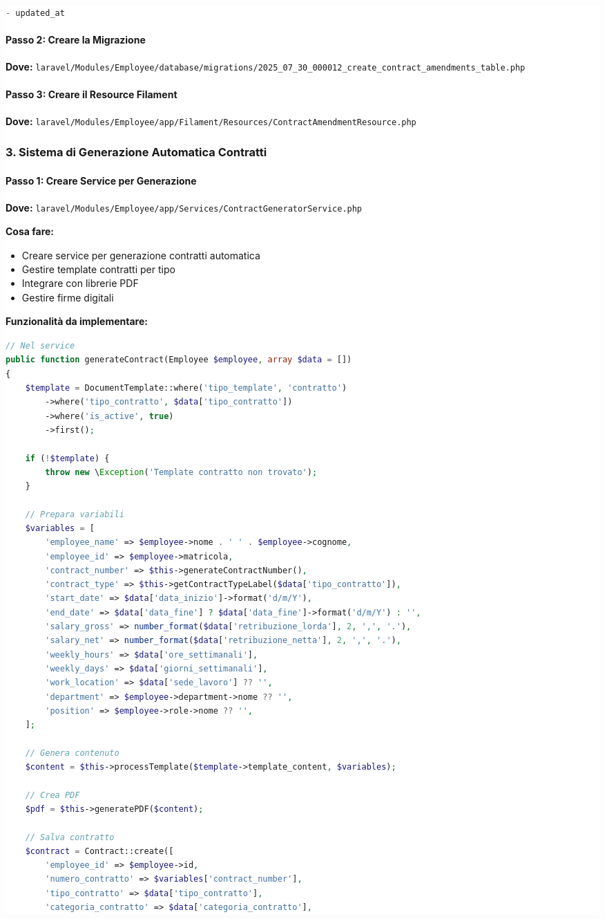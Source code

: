 ```php
- updated_at
```

#### Passo 2: Creare la Migrazione
**Dove:** `laravel/Modules/Employee/database/migrations/2025_07_30_000012_create_contract_amendments_table.php`

#### Passo 3: Creare il Resource Filament
**Dove:** `laravel/Modules/Employee/app/Filament/Resources/ContractAmendmentResource.php`

### 3. **Sistema di Generazione Automatica Contratti**

#### Passo 1: Creare Service per Generazione
**Dove:** `laravel/Modules/Employee/app/Services/ContractGeneratorService.php`

**Cosa fare:**
- Creare service per generazione contratti automatica
- Gestire template contratti per tipo
- Integrare con librerie PDF
- Gestire firme digitali

**Funzionalità da implementare:**
```php
// Nel service
public function generateContract(Employee $employee, array $data = [])
{
    $template = DocumentTemplate::where('tipo_template', 'contratto')
        ->where('tipo_contratto', $data['tipo_contratto'])
        ->where('is_active', true)
        ->first();
    
    if (!$template) {
        throw new \Exception('Template contratto non trovato');
    }
    
    // Prepara variabili
    $variables = [
        'employee_name' => $employee->nome . ' ' . $employee->cognome,
        'employee_id' => $employee->matricola,
        'contract_number' => $this->generateContractNumber(),
        'contract_type' => $this->getContractTypeLabel($data['tipo_contratto']),
        'start_date' => $data['data_inizio']->format('d/m/Y'),
        'end_date' => $data['data_fine'] ? $data['data_fine']->format('d/m/Y') : '',
        'salary_gross' => number_format($data['retribuzione_lorda'], 2, ',', '.'),
        'salary_net' => number_format($data['retribuzione_netta'], 2, ',', '.'),
        'weekly_hours' => $data['ore_settimanali'],
        'weekly_days' => $data['giorni_settimanali'],
        'work_location' => $data['sede_lavoro'] ?? '',
        'department' => $employee->department->nome ?? '',
        'position' => $employee->role->nome ?? '',
    ];
    
    // Genera contenuto
    $content = $this->processTemplate($template->template_content, $variables);
    
    // Crea PDF
    $pdf = $this->generatePDF($content);
    
    // Salva contratto
    $contract = Contract::create([
        'employee_id' => $employee->id,
        'numero_contratto' => $variables['contract_number'],
        'tipo_contratto' => $data['tipo_contratto'],
        'categoria_contratto' => $data['categoria_contratto'],
```